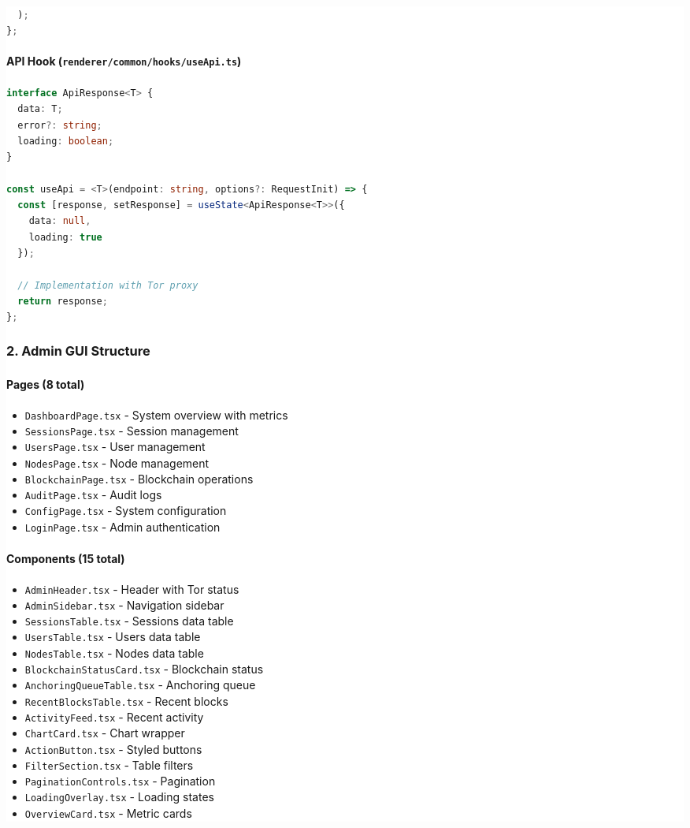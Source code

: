 ```typescript
  );
};
```

#### API Hook (`renderer/common/hooks/useApi.ts`)
```typescript
interface ApiResponse<T> {
  data: T;
  error?: string;
  loading: boolean;
}

const useApi = <T>(endpoint: string, options?: RequestInit) => {
  const [response, setResponse] = useState<ApiResponse<T>>({
    data: null,
    loading: true
  });
  
  // Implementation with Tor proxy
  return response;
};
```

### 2. Admin GUI Structure

#### Pages (8 total)
- `DashboardPage.tsx` - System overview with metrics
- `SessionsPage.tsx` - Session management
- `UsersPage.tsx` - User management
- `NodesPage.tsx` - Node management
- `BlockchainPage.tsx` - Blockchain operations
- `AuditPage.tsx` - Audit logs
- `ConfigPage.tsx` - System configuration
- `LoginPage.tsx` - Admin authentication

#### Components (15 total)
- `AdminHeader.tsx` - Header with Tor status
- `AdminSidebar.tsx` - Navigation sidebar
- `SessionsTable.tsx` - Sessions data table
- `UsersTable.tsx` - Users data table
- `NodesTable.tsx` - Nodes data table
- `BlockchainStatusCard.tsx` - Blockchain status
- `AnchoringQueueTable.tsx` - Anchoring queue
- `RecentBlocksTable.tsx` - Recent blocks
- `ActivityFeed.tsx` - Recent activity
- `ChartCard.tsx` - Chart wrapper
- `ActionButton.tsx` - Styled buttons
- `FilterSection.tsx` - Table filters
- `PaginationControls.tsx` - Pagination
- `LoadingOverlay.tsx` - Loading states
- `OverviewCard.tsx` - Metric cards
